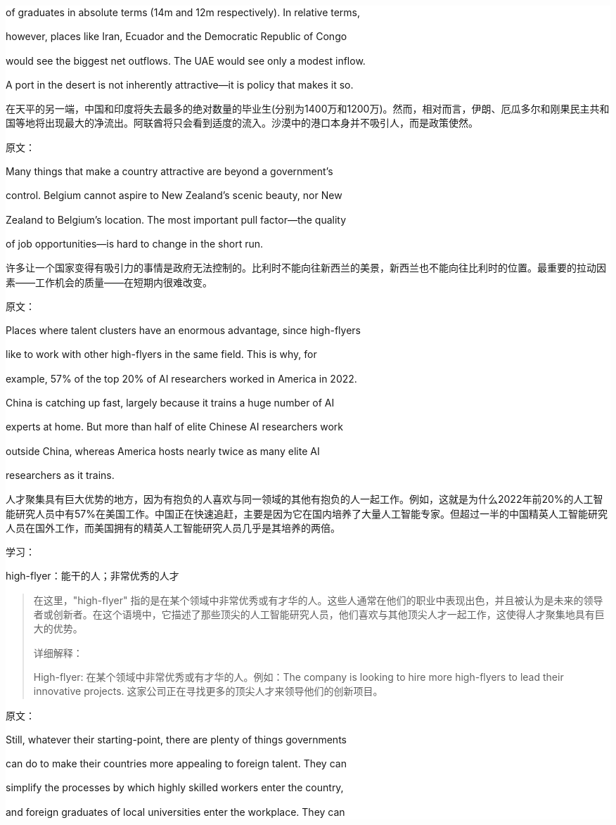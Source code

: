 of graduates in absolute terms (14m and 12m respectively). In relative terms,

however, places like Iran, Ecuador and the Democratic Republic of Congo

would see the biggest net outflows. The UAE would see only a modest inflow.

A port in the desert is not inherently attractive—it is policy that makes it so.

在天平的另一端，中国和印度将失去最多的绝对数量的毕业生(分别为1400万和1200万)。然而，相对而言，伊朗、厄瓜多尔和刚果民主共和国等地将出现最大的净流出。阿联酋将只会看到适度的流入。沙漠中的港口本身并不吸引人，而是政策使然。

原文：

Many things that make a country attractive are beyond a government’s

control. Belgium cannot aspire to New Zealand’s scenic beauty, nor New

Zealand to Belgium’s location. The most important pull factor—the quality

of job opportunities—is hard to change in the short run.

许多让一个国家变得有吸引力的事情是政府无法控制的。比利时不能向往新西兰的美景，新西兰也不能向往比利时的位置。最重要的拉动因素——工作机会的质量——在短期内很难改变。

原文：

Places where talent clusters have an enormous advantage, since high-flyers

like to work with other high-flyers in the same field. This is why, for

example, 57% of the top 20% of AI researchers worked in America in 2022.

China is catching up fast, largely because it trains a huge number of AI

experts at home. But more than half of elite Chinese AI researchers work

outside China, whereas America hosts nearly twice as many elite AI

researchers as it trains.

人才聚集具有巨大优势的地方，因为有抱负的人喜欢与同一领域的其他有抱负的人一起工作。例如，这就是为什么2022年前20%的人工智能研究人员中有57%在美国工作。中国正在快速追赶，主要是因为它在国内培养了大量人工智能专家。但超过一半的中国精英人工智能研究人员在国外工作，而美国拥有的精英人工智能研究人员几乎是其培养的两倍。

学习：

high-flyer：能干的人；非常优秀的人才

>在这里，"high-flyer" 指的是在某个领域中非常优秀或有才华的人。这些人通常在他们的职业中表现出色，并且被认为是未来的领导者或创新者。在这个语境中，它描述了那些顶尖的人工智能研究人员，他们喜欢与其他顶尖人才一起工作，这使得人才聚集地具有巨大的优势。
>
>详细解释：
>
>High-flyer: 在某个领域中非常优秀或有才华的人。例如：The company is looking to hire more high-flyers to lead their innovative projects. 这家公司正在寻找更多的顶尖人才来领导他们的创新项目。

原文：

Still, whatever their starting-point, there are plenty of things governments

can do to make their countries more appealing to foreign talent. They can

simplify the processes by which highly skilled workers enter the country,

and foreign graduates of local universities enter the workplace. They can
